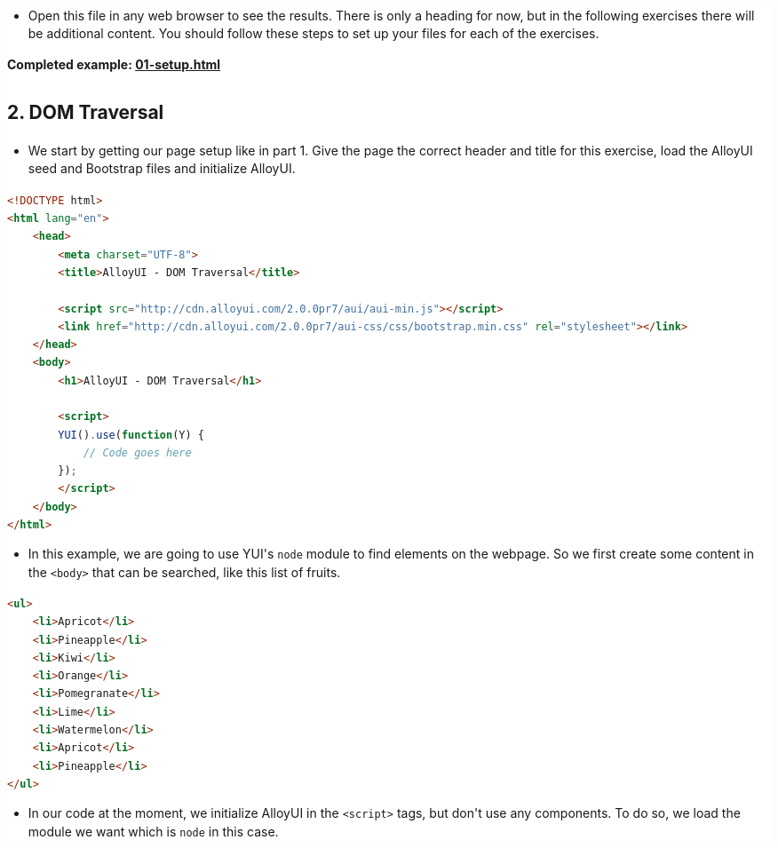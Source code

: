 
* Open this file in any web browser to see the results. There is only a heading for now, but in the following exercises there will be additional content. You should follow these steps to set up your files for each of the exercises.

**Completed example: [01-setup.html](https://github.com/eduardolundgren/alloy-ui-exercises/blob/master/01-basics/01-setup.html)**

## 2. DOM Traversal

* We start by getting our page setup like in part 1. Give the page the correct header and title for this exercise, load the AlloyUI seed and Bootstrap files and initialize AlloyUI.

```html
<!DOCTYPE html>
<html lang="en">
	<head>
		<meta charset="UTF-8">
		<title>AlloyUI - DOM Traversal</title>

		<script src="http://cdn.alloyui.com/2.0.0pr7/aui/aui-min.js"></script>
		<link href="http://cdn.alloyui.com/2.0.0pr7/aui-css/css/bootstrap.min.css" rel="stylesheet"></link>
	</head>
	<body>
		<h1>AlloyUI - DOM Traversal</h1>

		<script>
		YUI().use(function(Y) {
			// Code goes here
		});
		</script>
	</body>
</html>
```

* In this example, we are going to use YUI's `node` module to find elements on the webpage. So we first create some content in the `<body>` that can be searched, like this list of fruits.

```html
<ul>
	<li>Apricot</li>
	<li>Pineapple</li>
	<li>Kiwi</li>
	<li>Orange</li>
	<li>Pomegranate</li>
	<li>Lime</li>
	<li>Watermelon</li>
	<li>Apricot</li>
	<li>Pineapple</li>
</ul>
```

* In our code at the moment, we initialize AlloyUI in the `<script>` tags, but don't use any components. To do so, we load the module we want which is `node` in this case.
